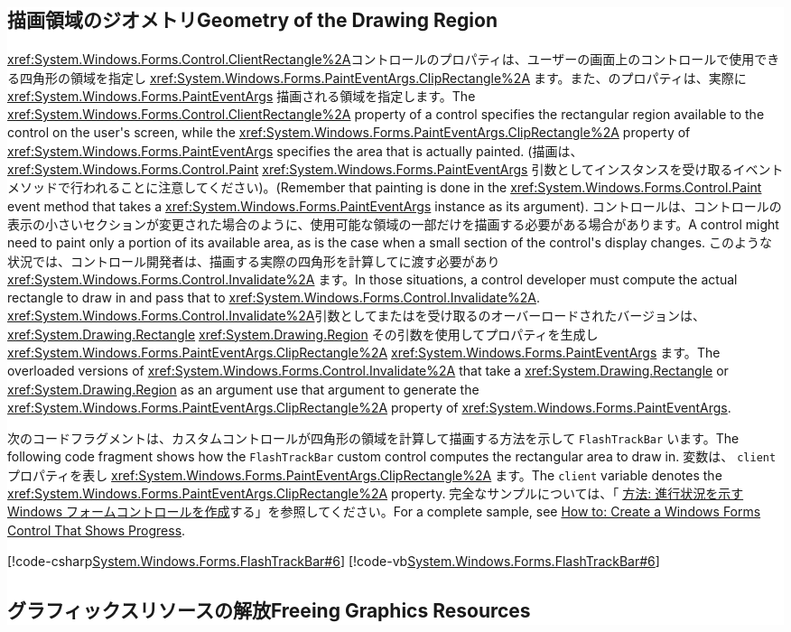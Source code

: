## <a name="geometry-of-the-drawing-region"></a><span data-ttu-id="3c82a-140">描画領域のジオメトリ</span><span class="sxs-lookup"><span data-stu-id="3c82a-140">Geometry of the Drawing Region</span></span>  

 <span data-ttu-id="3c82a-141"><xref:System.Windows.Forms.Control.ClientRectangle%2A>コントロールのプロパティは、ユーザーの画面上のコントロールで使用できる四角形の領域を指定し <xref:System.Windows.Forms.PaintEventArgs.ClipRectangle%2A> ます。また、のプロパティは、実際に <xref:System.Windows.Forms.PaintEventArgs> 描画される領域を指定します。</span><span class="sxs-lookup"><span data-stu-id="3c82a-141">The <xref:System.Windows.Forms.Control.ClientRectangle%2A> property of a control specifies the rectangular region available to the control on the user's screen, while the <xref:System.Windows.Forms.PaintEventArgs.ClipRectangle%2A> property of <xref:System.Windows.Forms.PaintEventArgs> specifies the area that is actually painted.</span></span> <span data-ttu-id="3c82a-142">(描画は、 <xref:System.Windows.Forms.Control.Paint> <xref:System.Windows.Forms.PaintEventArgs> 引数としてインスタンスを受け取るイベントメソッドで行われることに注意してください)。</span><span class="sxs-lookup"><span data-stu-id="3c82a-142">(Remember that painting is done in the <xref:System.Windows.Forms.Control.Paint> event method that takes a <xref:System.Windows.Forms.PaintEventArgs> instance as its argument).</span></span> <span data-ttu-id="3c82a-143">コントロールは、コントロールの表示の小さいセクションが変更された場合のように、使用可能な領域の一部だけを描画する必要がある場合があります。</span><span class="sxs-lookup"><span data-stu-id="3c82a-143">A control might need to paint only a portion of its available area, as is the case when a small section of the control's display changes.</span></span> <span data-ttu-id="3c82a-144">このような状況では、コントロール開発者は、描画する実際の四角形を計算してに渡す必要があり <xref:System.Windows.Forms.Control.Invalidate%2A> ます。</span><span class="sxs-lookup"><span data-stu-id="3c82a-144">In those situations, a control developer must compute the actual rectangle to draw in and pass that to <xref:System.Windows.Forms.Control.Invalidate%2A>.</span></span> <span data-ttu-id="3c82a-145"><xref:System.Windows.Forms.Control.Invalidate%2A>引数としてまたはを受け取るのオーバーロードされたバージョンは、 <xref:System.Drawing.Rectangle> <xref:System.Drawing.Region> その引数を使用してプロパティを生成し <xref:System.Windows.Forms.PaintEventArgs.ClipRectangle%2A> <xref:System.Windows.Forms.PaintEventArgs> ます。</span><span class="sxs-lookup"><span data-stu-id="3c82a-145">The overloaded versions of <xref:System.Windows.Forms.Control.Invalidate%2A> that take a <xref:System.Drawing.Rectangle> or <xref:System.Drawing.Region> as an argument use that argument to generate the <xref:System.Windows.Forms.PaintEventArgs.ClipRectangle%2A> property of <xref:System.Windows.Forms.PaintEventArgs>.</span></span>  
  
 <span data-ttu-id="3c82a-146">次のコードフラグメントは、カスタムコントロールが四角形の領域を計算して描画する方法を示して `FlashTrackBar` います。</span><span class="sxs-lookup"><span data-stu-id="3c82a-146">The following code fragment shows how the `FlashTrackBar` custom control computes the rectangular area to draw in.</span></span> <span data-ttu-id="3c82a-147">変数は、 `client` プロパティを表し <xref:System.Windows.Forms.PaintEventArgs.ClipRectangle%2A> ます。</span><span class="sxs-lookup"><span data-stu-id="3c82a-147">The `client` variable denotes the <xref:System.Windows.Forms.PaintEventArgs.ClipRectangle%2A> property.</span></span> <span data-ttu-id="3c82a-148">完全なサンプルについては、「 [方法: 進行状況を示す Windows フォームコントロールを作成](how-to-create-a-windows-forms-control-that-shows-progress.md)する」を参照してください。</span><span class="sxs-lookup"><span data-stu-id="3c82a-148">For a complete sample, see [How to: Create a Windows Forms Control That Shows Progress](how-to-create-a-windows-forms-control-that-shows-progress.md).</span></span>  
  
 [!code-csharp[System.Windows.Forms.FlashTrackBar#6](~/samples/snippets/csharp/VS_Snippets_Winforms/System.Windows.Forms.FlashTrackBar/CS/FlashTrackBar.cs#6)]
 [!code-vb[System.Windows.Forms.FlashTrackBar#6](~/samples/snippets/visualbasic/VS_Snippets_Winforms/System.Windows.Forms.FlashTrackBar/VB/FlashTrackBar.vb#6)]  
  
## <a name="freeing-graphics-resources"></a><span data-ttu-id="3c82a-149">グラフィックスリソースの解放</span><span class="sxs-lookup"><span data-stu-id="3c82a-149">Freeing Graphics Resources</span></span>  
